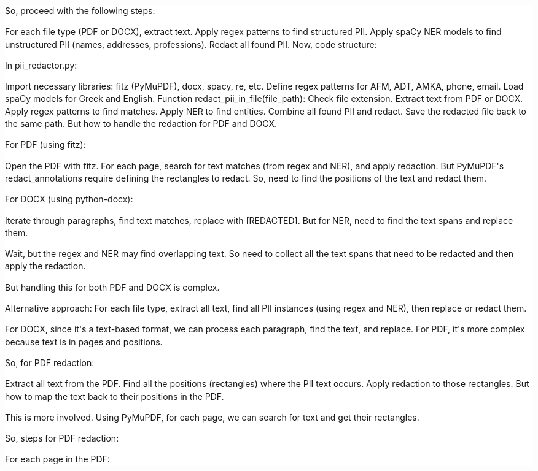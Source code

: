 So, proceed with the following steps:

For each file type (PDF or DOCX), extract text.
Apply regex patterns to find structured PII.
Apply spaCy NER models to find unstructured PII (names, addresses, professions).
Redact all found PII.
Now, code structure:

In pii_redactor.py:

Import necessary libraries: fitz (PyMuPDF), docx, spacy, re, etc.
Define regex patterns for AFM, ADT, AMKA, phone, email.
Load spaCy models for Greek and English.
Function redact_pii_in_file(file_path):
Check file extension.
Extract text from PDF or DOCX.
Apply regex patterns to find matches.
Apply NER to find entities.
Combine all found PII and redact.
Save the redacted file back to the same path.
But how to handle the redaction for PDF and DOCX.

For PDF (using fitz):

Open the PDF with fitz.
For each page, search for text matches (from regex and NER), and apply redaction.
But PyMuPDF's redact_annotations require defining the rectangles to redact. So, need to find the positions of the text and redact them.

For DOCX (using python-docx):

Iterate through paragraphs, find text matches, replace with [REDACTED].
But for NER, need to find the text spans and replace them.

Wait, but the regex and NER may find overlapping text. So need to collect all the text spans that need to be redacted and then apply the redaction.

But handling this for both PDF and DOCX is complex.

Alternative approach: For each file type, extract all text, find all PII instances (using regex and NER), then replace or redact them.

For DOCX, since it's a text-based format, we can process each paragraph, find the text, and replace. For PDF, it's more complex because text is in pages and positions.

So, for PDF redaction:

Extract all text from the PDF.
Find all the positions (rectangles) where the PII text occurs.
Apply redaction to those rectangles.
But how to map the text back to their positions in the PDF.

This is more involved. Using PyMuPDF, for each page, we can search for text and get their rectangles.

So, steps for PDF redaction:

For each page in the PDF:
